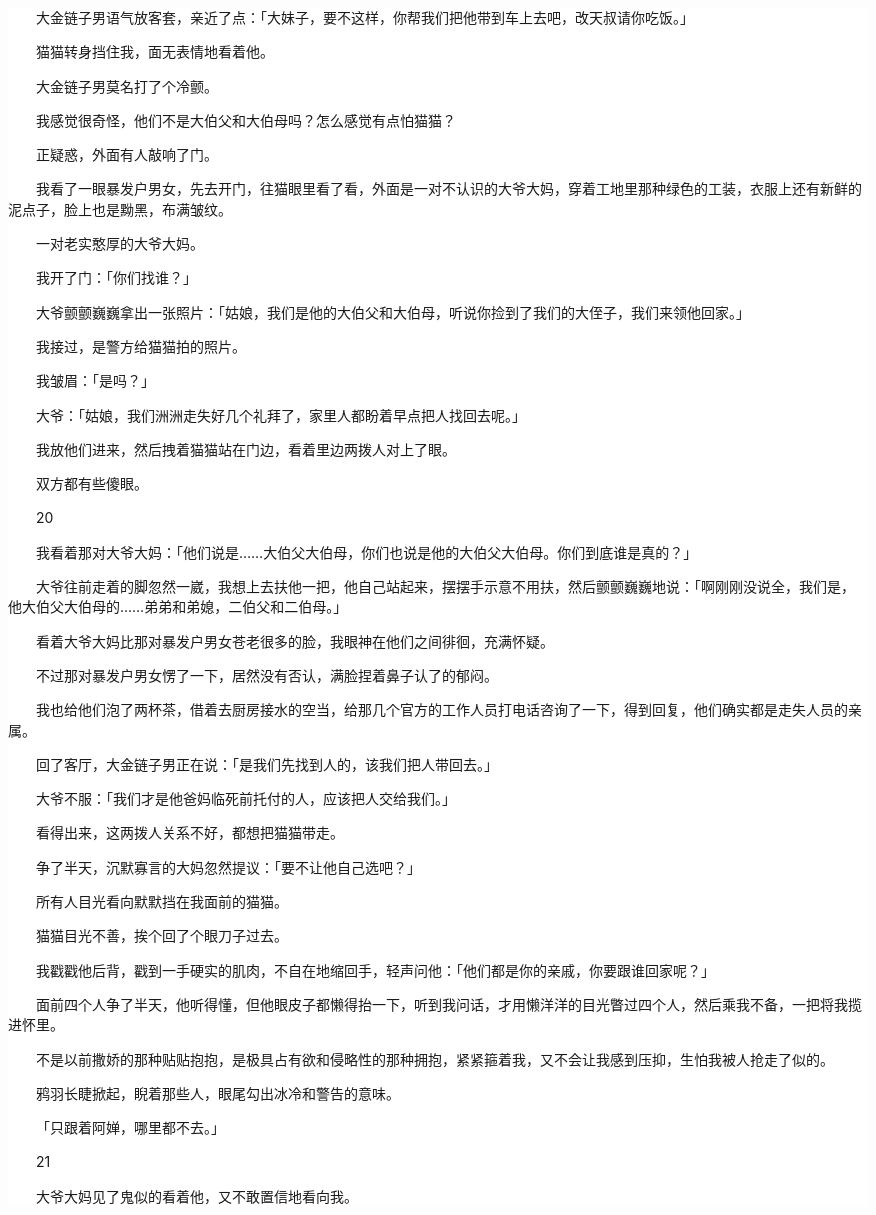 &emsp;&emsp;大金链子男语气放客套，亲近了点：「大妹子，要不这样，你帮我们把他带到车上去吧，改天叔请你吃饭。」  
  
&emsp;&emsp;猫猫转身挡住我，面无表情地看着他。  
  
&emsp;&emsp;大金链子男莫名打了个冷颤。  
  
&emsp;&emsp;我感觉很奇怪，他们不是大伯父和大伯母吗？怎么感觉有点怕猫猫？  
  
&emsp;&emsp;正疑惑，外面有人敲响了门。  
  
&emsp;&emsp;我看了一眼暴发户男女，先去开门，往猫眼里看了看，外面是一对不认识的大爷大妈，穿着工地里那种绿色的工装，衣服上还有新鲜的泥点子，脸上也是黝黑，布满皱纹。  
  
&emsp;&emsp;一对老实憨厚的大爷大妈。  
  
&emsp;&emsp;我开了门：「你们找谁？」  
  
&emsp;&emsp;大爷颤颤巍巍拿出一张照片：「姑娘，我们是他的大伯父和大伯母，听说你捡到了我们的大侄子，我们来领他回家。」  
  
&emsp;&emsp;我接过，是警方给猫猫拍的照片。  
  
&emsp;&emsp;我皱眉：「是吗？」  
  
&emsp;&emsp;大爷：「姑娘，我们洲洲走失好几个礼拜了，家里人都盼着早点把人找回去呢。」  
  
&emsp;&emsp;我放他们进来，然后拽着猫猫站在门边，看着里边两拨人对上了眼。  
  
&emsp;&emsp;双方都有些傻眼。  
  
&emsp;&emsp;20  
  
&emsp;&emsp;我看着那对大爷大妈：「他们说是……大伯父大伯母，你们也说是他的大伯父大伯母。你们到底谁是真的？」  
  
&emsp;&emsp;大爷往前走着的脚忽然一崴，我想上去扶他一把，他自己站起来，摆摆手示意不用扶，然后颤颤巍巍地说：「啊刚刚没说全，我们是，他大伯父大伯母的……弟弟和弟媳，二伯父和二伯母。」  
  
&emsp;&emsp;看着大爷大妈比那对暴发户男女苍老很多的脸，我眼神在他们之间徘徊，充满怀疑。  
  
&emsp;&emsp;不过那对暴发户男女愣了一下，居然没有否认，满脸捏着鼻子认了的郁闷。  
  
&emsp;&emsp;我也给他们泡了两杯茶，借着去厨房接水的空当，给那几个官方的工作人员打电话咨询了一下，得到回复，他们确实都是走失人员的亲属。  
  
&emsp;&emsp;回了客厅，大金链子男正在说：「是我们先找到人的，该我们把人带回去。」  
  
&emsp;&emsp;大爷不服：「我们才是他爸妈临死前托付的人，应该把人交给我们。」  
  
&emsp;&emsp;看得出来，这两拨人关系不好，都想把猫猫带走。  
  
&emsp;&emsp;争了半天，沉默寡言的大妈忽然提议：「要不让他自己选吧？」  
  
&emsp;&emsp;所有人目光看向默默挡在我面前的猫猫。  
  
&emsp;&emsp;猫猫目光不善，挨个回了个眼刀子过去。  
  
&emsp;&emsp;我戳戳他后背，戳到一手硬实的肌肉，不自在地缩回手，轻声问他：「他们都是你的亲戚，你要跟谁回家呢？」  
  
&emsp;&emsp;面前四个人争了半天，他听得懂，但他眼皮子都懒得抬一下，听到我问话，才用懒洋洋的目光瞥过四个人，然后乘我不备，一把将我揽进怀里。  
  
&emsp;&emsp;不是以前撒娇的那种贴贴抱抱，是极具占有欲和侵略性的那种拥抱，紧紧箍着我，又不会让我感到压抑，生怕我被人抢走了似的。  
  
&emsp;&emsp;鸦羽长睫掀起，睨着那些人，眼尾勾出冰冷和警告的意味。  
  
&emsp;&emsp;「只跟着阿婵，哪里都不去。」  
  
&emsp;&emsp;21  
  
&emsp;&emsp;大爷大妈见了鬼似的看着他，又不敢置信地看向我。  
  